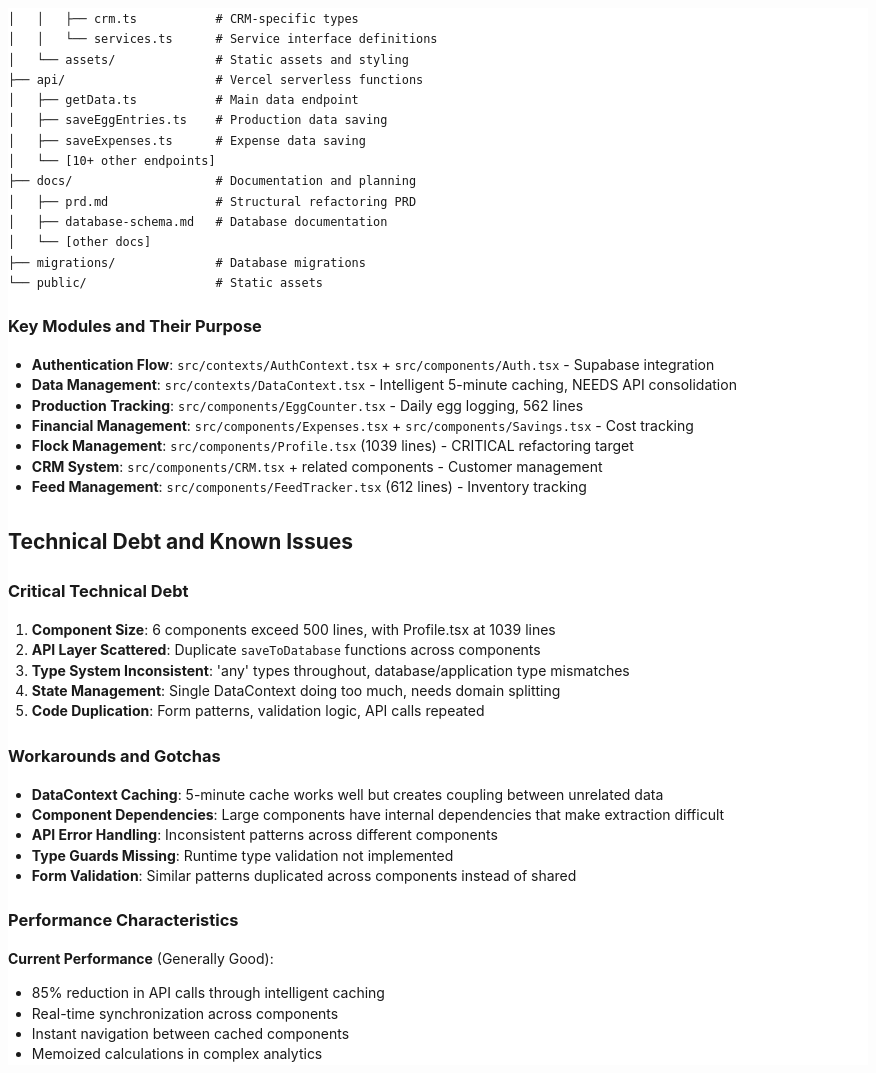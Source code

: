 ```text
│   │   ├── crm.ts           # CRM-specific types
│   │   └── services.ts      # Service interface definitions
│   └── assets/              # Static assets and styling
├── api/                     # Vercel serverless functions
│   ├── getData.ts           # Main data endpoint
│   ├── saveEggEntries.ts    # Production data saving
│   ├── saveExpenses.ts      # Expense data saving
│   └── [10+ other endpoints]
├── docs/                    # Documentation and planning
│   ├── prd.md               # Structural refactoring PRD
│   ├── database-schema.md   # Database documentation
│   └── [other docs]
├── migrations/              # Database migrations
└── public/                  # Static assets
```

### Key Modules and Their Purpose

- **Authentication Flow**: `src/contexts/AuthContext.tsx` + `src/components/Auth.tsx` - Supabase integration
- **Data Management**: `src/contexts/DataContext.tsx` - Intelligent 5-minute caching, NEEDS API consolidation
- **Production Tracking**: `src/components/EggCounter.tsx` - Daily egg logging, 562 lines
- **Financial Management**: `src/components/Expenses.tsx` + `src/components/Savings.tsx` - Cost tracking
- **Flock Management**: `src/components/Profile.tsx` (1039 lines) - CRITICAL refactoring target
- **CRM System**: `src/components/CRM.tsx` + related components - Customer management
- **Feed Management**: `src/components/FeedTracker.tsx` (612 lines) - Inventory tracking

## Technical Debt and Known Issues

### Critical Technical Debt

1. **Component Size**: 6 components exceed 500 lines, with Profile.tsx at 1039 lines
2. **API Layer Scattered**: Duplicate `saveToDatabase` functions across components
3. **Type System Inconsistent**: 'any' types throughout, database/application type mismatches
4. **State Management**: Single DataContext doing too much, needs domain splitting
5. **Code Duplication**: Form patterns, validation logic, API calls repeated

### Workarounds and Gotchas

- **DataContext Caching**: 5-minute cache works well but creates coupling between unrelated data
- **Component Dependencies**: Large components have internal dependencies that make extraction difficult
- **API Error Handling**: Inconsistent patterns across different components
- **Type Guards Missing**: Runtime type validation not implemented
- **Form Validation**: Similar patterns duplicated across components instead of shared

### Performance Characteristics

**Current Performance** (Generally Good):
- 85% reduction in API calls through intelligent caching
- Real-time synchronization across components
- Instant navigation between cached components
- Memoized calculations in complex analytics
